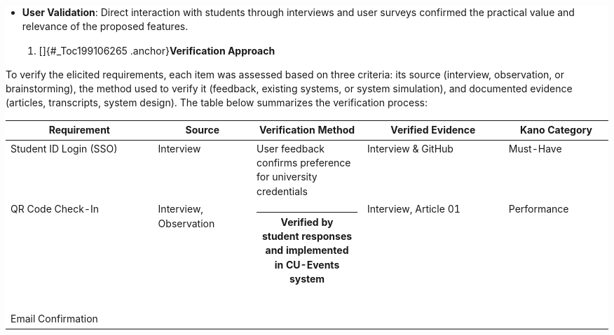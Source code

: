 - **User Validation**: Direct interaction with students through
  interviews and user surveys confirmed the practical value and
  relevance of the proposed features.

  1.  []{#_Toc199106265 .anchor}**Verification Approach**

To verify the elicited requirements, each item was assessed based on
three criteria: its source (interview, observation, or brainstorming),
the method used to verify it (feedback, existing systems, or system
simulation), and documented evidence (articles, transcripts, system
design). The table below summarizes the verification process:

<table>
<colgroup>
<col style="width: 24%" />
<col style="width: 16%" />
<col style="width: 18%" />
<col style="width: 23%" />
<col style="width: 17%" />
</colgroup>
<thead>
<tr class="header">
<th><strong>Requirement</strong></th>
<th><strong>Source</strong></th>
<th><strong>Verification Method</strong></th>
<th><strong>Verified Evidence</strong></th>
<th><strong>Kano Category</strong></th>
</tr>
</thead>
<tbody>
<tr class="odd">
<td>Student ID Login (SSO)</td>
<td>Interview</td>
<td>User feedback confirms preference for university credentials</td>
<td>Interview &amp; GitHub</td>
<td>Must-Have</td>
</tr>
<tr class="even">
<td>QR Code Check-In</td>
<td>Interview, Observation</td>
<td><table>
<colgroup>
<col style="width: 100%" />
</colgroup>
<thead>
<tr class="header">
<th>Verified by student responses and implemented in CU-Events
system</th>
</tr>
</thead>
<tbody>
</tbody>
</table>
<table>
<colgroup>
<col style="width: 100%" />
</colgroup>
<tbody>
</tbody>
</table></td>
<td>Interview, Article 01</td>
<td>Performance</td>
</tr>
<tr class="odd">
<td>Email Confirmation</td>